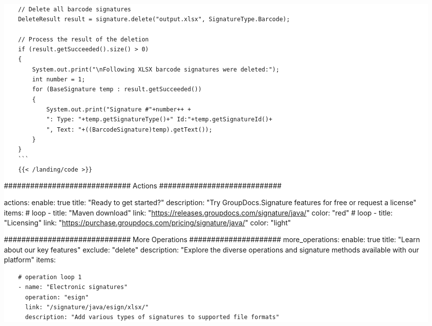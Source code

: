         // Delete all barcode signatures
        DeleteResult result = signature.delete("output.xlsx", SignatureType.Barcode);

        // Process the result of the deletion
        if (result.getSucceeded().size() > 0)
        {
            System.out.print("\nFollowing XLSX barcode signatures were deleted:");
            int number = 1;
            for (BaseSignature temp : result.getSucceeded())
            {
                System.out.print("Signature #"+number++ +
                ": Type: "+temp.getSignatureType()+" Id:"+temp.getSignatureId()+
                ", Text: "+((BarcodeSignature)temp).getText());
            }
        }
        ```
        {{< /landing/code >}}


############################# Actions ############################

actions:
  enable: true
  title: "Ready to get started?"
  description: "Try GroupDocs.Signature features for free or request a license"
  items:
    #  loop
    - title: "Maven download"
      link: "https://releases.groupdocs.com/signature/java/"
      color: "red"
        #  loop
    - title: "Licensing"
      link: "https://purchase.groupdocs.com/pricing/signature/java/"
      color: "light"


############################# More Operations #####################
more_operations:
    enable: true
    title: "Learn about our key features"
    exclude: "delete"
    description: "Explore the diverse operations and signature methods available with our platform"
    items: 
          
        # operation loop 1
        - name: "Electronic signatures"
          operation: "esign"
          link: "/signature/java/esign/xlsx/"
          description: "Add various types of signatures to supported file formats"
